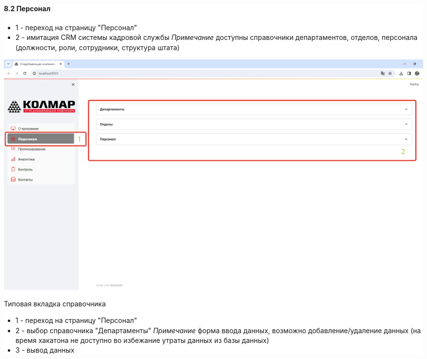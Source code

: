 #### 8.2 Персонал

* 1 - переход на страницу  "Персонал"
* 2 - имитация CRM системы кадровой службы
*Примечание*
доступны справочники департаментов, отделов, персонала (должности, роли, сотрудники, структура штата)

![2](images/2.png)

Типовая вкладка справочника
* 1 - переход на страницу  "Персонал"
* 2 - выбор справочника "Департаменты"
*Примечание*
форма ввода данных, возможно добавление/удаление данных (на время хакатона не доступно во избежание утраты данных из базы данных)
* 3 - вывод данных
